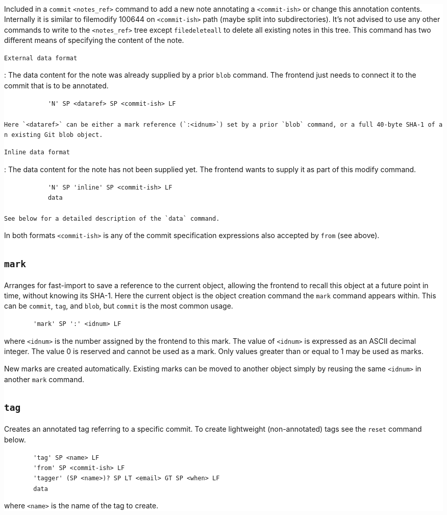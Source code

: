 Included in a `commit` `<notes_ref>` command to add a new note annotating a `<commit-ish>` or change this annotation contents. Internally it is similar to filemodify 100644 on `<commit-ish>` path (maybe split into subdirectories). It’s not advised to use any other commands to write to the `<notes_ref>` tree except `filedeleteall` to delete all existing notes in this tree. This command has two different means of specifying the content of the note.

`External data format`

:   The data content for the note was already supplied by a prior `blob` command. The frontend just needs to connect it to the commit that is to be annotated.

                'N' SP <dataref> SP <commit-ish> LF

    Here `<dataref>` can be either a mark reference (`:<idnum>`) set by a prior `blob` command, or a full 40-byte SHA-1 of an existing Git blob object.

`Inline data format`

:   The data content for the note has not been supplied yet. The frontend wants to supply it as part of this modify command.

                'N' SP 'inline' SP <commit-ish> LF
                data

    See below for a detailed description of the `data` command.

In both formats `<commit-ish>` is any of the commit specification expressions also accepted by `from` (see above).

`mark`
------

Arranges for fast-import to save a reference to the current object, allowing the frontend to recall this object at a future point in time, without knowing its SHA-1. Here the current object is the object creation command the `mark` command appears within. This can be `commit`, `tag`, and `blob`, but `commit` is the most common usage.

            'mark' SP ':' <idnum> LF

where `<idnum>` is the number assigned by the frontend to this mark. The value of `<idnum>` is expressed as an ASCII decimal integer. The value 0 is reserved and cannot be used as a mark. Only values greater than or equal to 1 may be used as marks.

New marks are created automatically. Existing marks can be moved to another object simply by reusing the same `<idnum>` in another `mark` command.

`tag`
-----

Creates an annotated tag referring to a specific commit. To create lightweight (non-annotated) tags see the `reset` command below.

            'tag' SP <name> LF
            'from' SP <commit-ish> LF
            'tagger' (SP <name>)? SP LT <email> GT SP <when> LF
            data

where `<name>` is the name of the tag to create.
